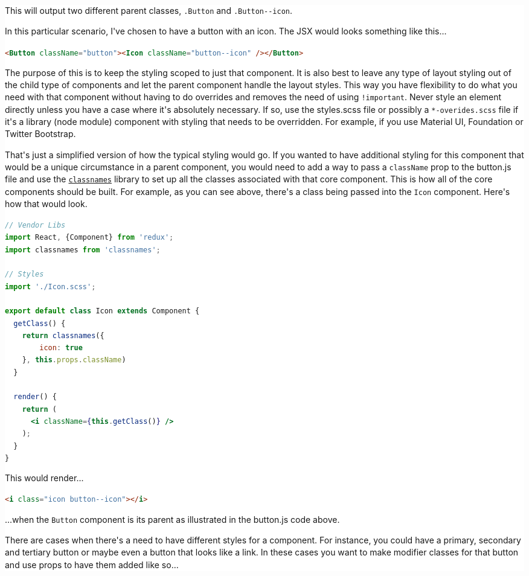 This will output two different parent classes, `.Button` and `.Button--icon`.

In this particular scenario, I've chosen to have a button with an icon. The JSX would looks something like this...

```html
<Button className="button"><Icon className="button--icon" /></Button>
```
The purpose of this is to keep the styling scoped to just that component. It is also best to leave any type of layout styling out of the child type of components and let the parent component handle the layout styles. This way you have flexibility to do what you need with that component without having to do overrides and removes the need of using `!important`. Never style an element directly unless you have a case where it's absolutely necessary. If so, use the styles.scss file or possibly a `*-overides.scss` file if it's a library (node module) component with styling that needs to be overridden. For example, if you use Material UI, Foundation or Twitter Bootstrap.

That's just a simplified version of how the typical styling would go. If you wanted to have additional styling for this component that would be a unique circumstance in a parent component, you would need to add a way to pass a `className` prop to the button.js file and use the [`classnames`](https://github.com/JedWatson/classnames) library to set up all the classes associated with that core component. This is how all of the core components should be built. For example, as you can see above, there's a class being passed into the `Icon` component. Here's how that would look.

```jsx static
// Vendor Libs
import React, {Component} from 'redux';
import classnames from 'classnames';

// Styles
import './Icon.scss';

export default class Icon extends Component {
  getClass() {
    return classnames({
        icon: true
    }, this.props.className)
  }

  render() {
    return (
      <i className={this.getClass()} />
    );
  }
}
```
This would render...
```html
<i class="icon button--icon"></i>
```
...when the `Button` component is its parent as illustrated in the button.js code above.

There are cases when there's a need to have different styles for a component. For instance, you could have a primary, secondary and tertiary button or maybe even a button that looks like a link. In these cases you want to make modifier classes for that button and use props to have them added like so...
